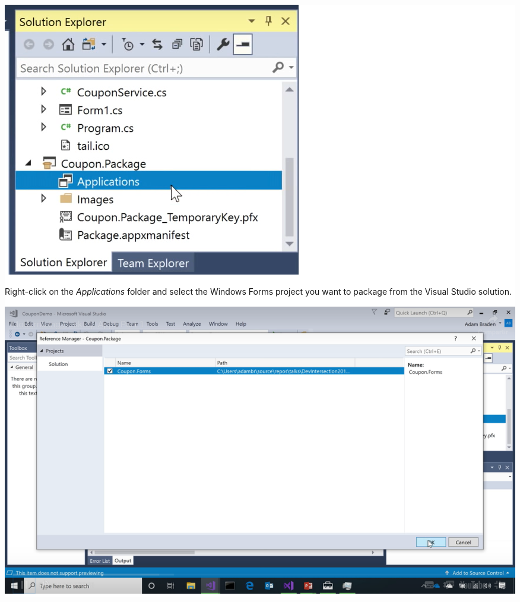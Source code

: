 ![The structure of the packaging project](./media/deploy-modern-desktop-applications/packaging-project.png)

Right-click on the *Applications* folder and select the Windows Forms project you want to package from the Visual Studio solution.

![Adding the Windows Forms project to the Packaging Project](./media/deploy-modern-desktop-applications/add-winforms-project.png)
